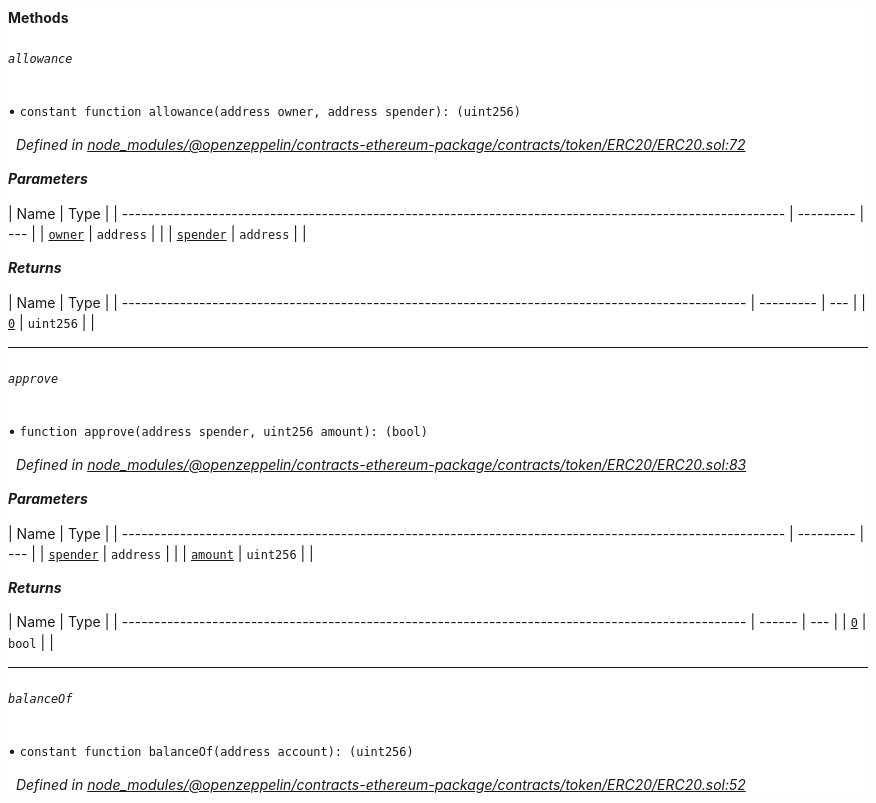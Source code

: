 #### Methods

###### `allowance`

• `constant function allowance(address owner, address spender): (uint256)`

&nbsp; _Defined in [node_modules/@openzeppelin/contracts-ethereum-package/contracts/token/ERC20/ERC20.sol:72](node_modules/@openzeppelin/contracts-ethereum-package/contracts/token/ERC20/ERC20.sol##L72)_

**_Parameters_**

| Name                                                                                                    | Type      |
| ------------------------------------------------------------------------------------------------------- | --------- | --- |
| [`owner`](node_modules/@openzeppelin/contracts-ethereum-package/contracts/token/ERC20/ERC20.sol##L72)   | `address` |     |
| [`spender`](node_modules/@openzeppelin/contracts-ethereum-package/contracts/token/ERC20/ERC20.sol##L72) | `address` |     |

**_Returns_**

| Name                                                                                              | Type      |
| ------------------------------------------------------------------------------------------------- | --------- | --- |
| [`0`](node_modules/@openzeppelin/contracts-ethereum-package/contracts/token/ERC20/ERC20.sol##L72) | `uint256` |     |

---

###### `approve`

• `function approve(address spender, uint256 amount): (bool)`

&nbsp; _Defined in [node_modules/@openzeppelin/contracts-ethereum-package/contracts/token/ERC20/ERC20.sol:83](node_modules/@openzeppelin/contracts-ethereum-package/contracts/token/ERC20/ERC20.sol##L83)_

**_Parameters_**

| Name                                                                                                    | Type      |
| ------------------------------------------------------------------------------------------------------- | --------- | --- |
| [`spender`](node_modules/@openzeppelin/contracts-ethereum-package/contracts/token/ERC20/ERC20.sol##L83) | `address` |     |
| [`amount`](node_modules/@openzeppelin/contracts-ethereum-package/contracts/token/ERC20/ERC20.sol##L83)  | `uint256` |     |

**_Returns_**

| Name                                                                                              | Type   |
| ------------------------------------------------------------------------------------------------- | ------ | --- |
| [`0`](node_modules/@openzeppelin/contracts-ethereum-package/contracts/token/ERC20/ERC20.sol##L83) | `bool` |     |

---

###### `balanceOf`

• `constant function balanceOf(address account): (uint256)`

&nbsp; _Defined in [node_modules/@openzeppelin/contracts-ethereum-package/contracts/token/ERC20/ERC20.sol:52](node_modules/@openzeppelin/contracts-ethereum-package/contracts/token/ERC20/ERC20.sol##L52)_
